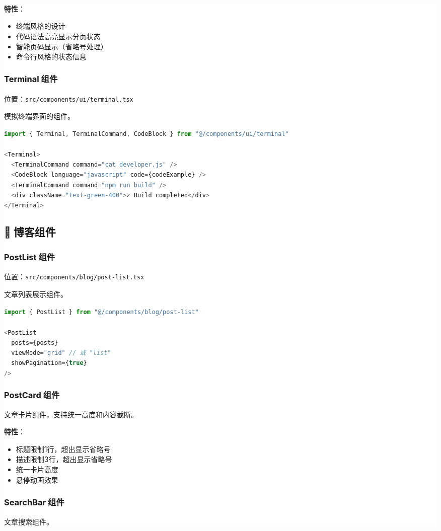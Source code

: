 **特性**：
- 终端风格的设计
- 代码语法高亮显示分页状态
- 智能页码显示（省略号处理）
- 命令行风格的状态信息

### Terminal 组件

位置：`src/components/ui/terminal.tsx`

模拟终端界面的组件。

```typescript
import { Terminal, TerminalCommand, CodeBlock } from "@/components/ui/terminal"

<Terminal>
  <TerminalCommand command="cat developer.js" />
  <CodeBlock language="javascript" code={codeExample} />
  <TerminalCommand command="npm run build" />
  <div className="text-green-400">✓ Build completed</div>
</Terminal>
```

## 📝 博客组件

### PostList 组件

位置：`src/components/blog/post-list.tsx`

文章列表展示组件。

```typescript
import { PostList } from "@/components/blog/post-list"

<PostList
  posts={posts}
  viewMode="grid" // 或 "list"
  showPagination={true}
/>
```

### PostCard 组件

文章卡片组件，支持统一高度和内容截断。

**特性**：
- 标题限制1行，超出显示省略号
- 描述限制3行，超出显示省略号
- 统一卡片高度
- 悬停动画效果

### SearchBar 组件

文章搜索组件。
